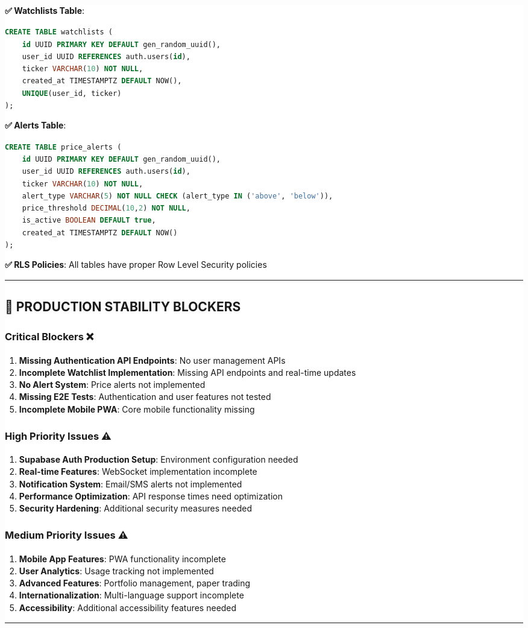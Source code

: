 **✅ Watchlists Table**:
```sql
CREATE TABLE watchlists (
    id UUID PRIMARY KEY DEFAULT gen_random_uuid(),
    user_id UUID REFERENCES auth.users(id),
    ticker VARCHAR(10) NOT NULL,
    created_at TIMESTAMPTZ DEFAULT NOW(),
    UNIQUE(user_id, ticker)
);
```

**✅ Alerts Table**:
```sql
CREATE TABLE price_alerts (
    id UUID PRIMARY KEY DEFAULT gen_random_uuid(),
    user_id UUID REFERENCES auth.users(id),
    ticker VARCHAR(10) NOT NULL,
    alert_type VARCHAR(5) NOT NULL CHECK (alert_type IN ('above', 'below')),
    price_threshold DECIMAL(10,2) NOT NULL,
    is_active BOOLEAN DEFAULT true,
    created_at TIMESTAMPTZ DEFAULT NOW()
);
```

**✅ RLS Policies**: All tables have proper Row Level Security policies

---

## 🚨 **PRODUCTION STABILITY BLOCKERS**

### **Critical Blockers** ❌
1. **Missing Authentication API Endpoints**: No user management APIs
2. **Incomplete Watchlist Implementation**: Missing API endpoints and real-time updates
3. **No Alert System**: Price alerts not implemented
4. **Missing E2E Tests**: Authentication and user features not tested
5. **Incomplete Mobile PWA**: Core mobile functionality missing

### **High Priority Issues** ⚠️
1. **Supabase Auth Production Setup**: Environment configuration needed
2. **Real-time Features**: WebSocket implementation incomplete
3. **Notification System**: Email/SMS alerts not implemented
4. **Performance Optimization**: API response times need optimization
5. **Security Hardening**: Additional security measures needed

### **Medium Priority Issues** ⚠️
1. **Mobile App Features**: PWA functionality incomplete
2. **User Analytics**: Usage tracking not implemented
3. **Advanced Features**: Portfolio management, paper trading
4. **Internationalization**: Multi-language support incomplete
5. **Accessibility**: Additional accessibility features needed

---
